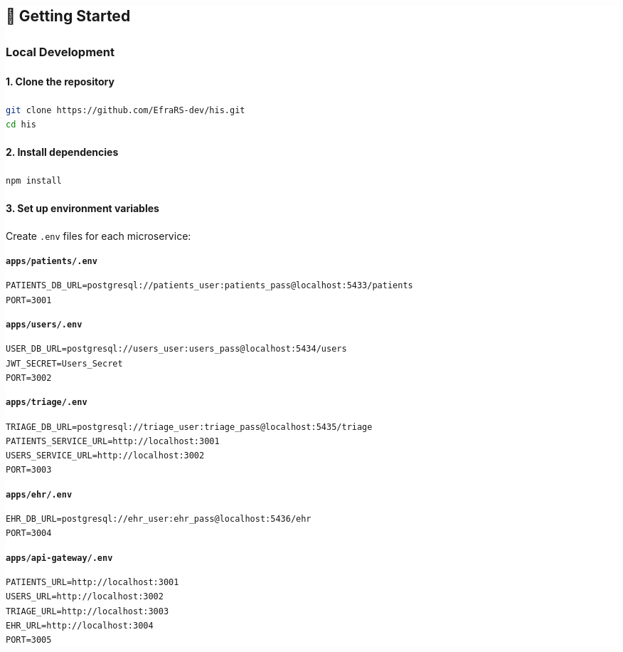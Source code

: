 ## 🚀 Getting Started

### Local Development

#### 1. Clone the repository

```bash
git clone https://github.com/EfraRS-dev/his.git
cd his
```

#### 2. Install dependencies

```bash
npm install
```

#### 3. Set up environment variables

Create `.env` files for each microservice:

**`apps/patients/.env`**

```env
PATIENTS_DB_URL=postgresql://patients_user:patients_pass@localhost:5433/patients
PORT=3001
```

**`apps/users/.env`**

```env
USER_DB_URL=postgresql://users_user:users_pass@localhost:5434/users
JWT_SECRET=Users_Secret
PORT=3002
```

**`apps/triage/.env`**

```env
TRIAGE_DB_URL=postgresql://triage_user:triage_pass@localhost:5435/triage
PATIENTS_SERVICE_URL=http://localhost:3001
USERS_SERVICE_URL=http://localhost:3002
PORT=3003
```

**`apps/ehr/.env`**

```env
EHR_DB_URL=postgresql://ehr_user:ehr_pass@localhost:5436/ehr
PORT=3004
```

**`apps/api-gateway/.env`**

```env
PATIENTS_URL=http://localhost:3001
USERS_URL=http://localhost:3002
TRIAGE_URL=http://localhost:3003
EHR_URL=http://localhost:3004
PORT=3005
```
